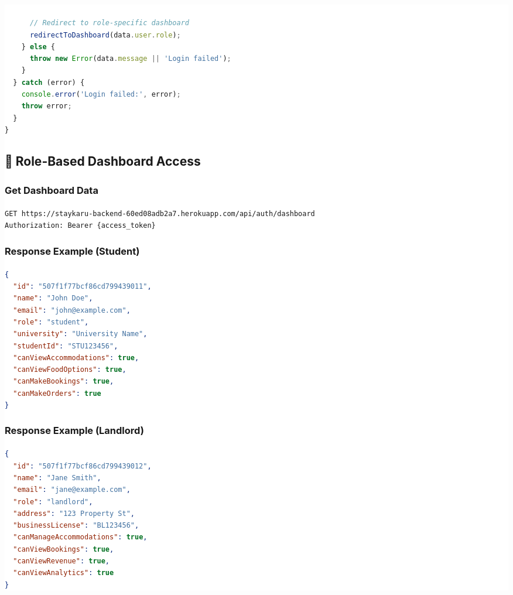 ```javascript
      
      // Redirect to role-specific dashboard
      redirectToDashboard(data.user.role);
    } else {
      throw new Error(data.message || 'Login failed');
    }
  } catch (error) {
    console.error('Login failed:', error);
    throw error;
  }
}
```

## 🎯 **Role-Based Dashboard Access**

### **Get Dashboard Data**
```
GET https://staykaru-backend-60ed08adb2a7.herokuapp.com/api/auth/dashboard
Authorization: Bearer {access_token}
```

### **Response Example (Student)**
```json
{
  "id": "507f1f77bcf86cd799439011",
  "name": "John Doe",
  "email": "john@example.com", 
  "role": "student",
  "university": "University Name",
  "studentId": "STU123456",
  "canViewAccommodations": true,
  "canViewFoodOptions": true,
  "canMakeBookings": true,
  "canMakeOrders": true
}
```

### **Response Example (Landlord)**
```json
{
  "id": "507f1f77bcf86cd799439012",
  "name": "Jane Smith",
  "email": "jane@example.com",
  "role": "landlord", 
  "address": "123 Property St",
  "businessLicense": "BL123456",
  "canManageAccommodations": true,
  "canViewBookings": true,
  "canViewRevenue": true,
  "canViewAnalytics": true
}
```
